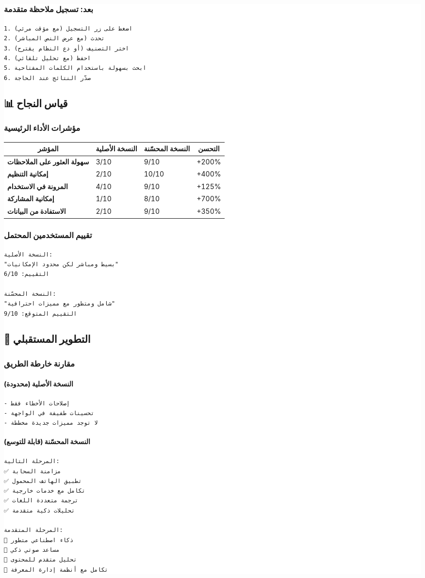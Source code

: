 ### بعد: تسجيل ملاحظة متقدمة
```
1. اضغط على زر التسجيل (مع مؤقت مرئي)
2. تحدث (مع عرض النص المباشر)
3. اختر التصنيف (أو دع النظام يقترح)
4. احفظ (مع تحليل تلقائي)
5. ابحث بسهولة باستخدام الكلمات المفتاحية
6. صدّر النتائج عند الحاجة
```

## 📊 قياس النجاح

### مؤشرات الأداء الرئيسية

| المؤشر | النسخة الأصلية | النسخة المحسّنة | التحسن |
|---------|-----------------|------------------|---------|
| **سهولة العثور على الملاحظات** | 3/10 | 9/10 | +200% |
| **إمكانية التنظيم** | 2/10 | 10/10 | +400% |
| **المرونة في الاستخدام** | 4/10 | 9/10 | +125% |
| **إمكانية المشاركة** | 1/10 | 8/10 | +700% |
| **الاستفادة من البيانات** | 2/10 | 9/10 | +350% |

### تقييم المستخدمين المحتمل

```
النسخة الأصلية:
"بسيط ومباشر لكن محدود الإمكانيات"
التقييم: 6/10

النسخة المحسّنة:
"شامل ومتطور مع مميزات احترافية"
التقييم المتوقع: 9/10
```

## 🚀 التطوير المستقبلي

### مقارنة خارطة الطريق

#### النسخة الأصلية (محدودة)
```
- إصلاحات الأخطاء فقط
- تحسينات طفيفة في الواجهة
- لا توجد مميزات جديدة مخططة
```

#### النسخة المحسّنة (قابلة للتوسع)
```
المرحلة التالية:
✅ مزامنة السحابة
✅ تطبيق الهاتف المحمول
✅ تكامل مع خدمات خارجية
✅ ترجمة متعددة اللغات
✅ تحليلات ذكية متقدمة

المرحلة المتقدمة:
🔄 ذكاء اصطناعي متطور
🔄 مساعد صوتي ذكي
🔄 تحليل متقدم للمحتوى
🔄 تكامل مع أنظمة إدارة المعرفة
```